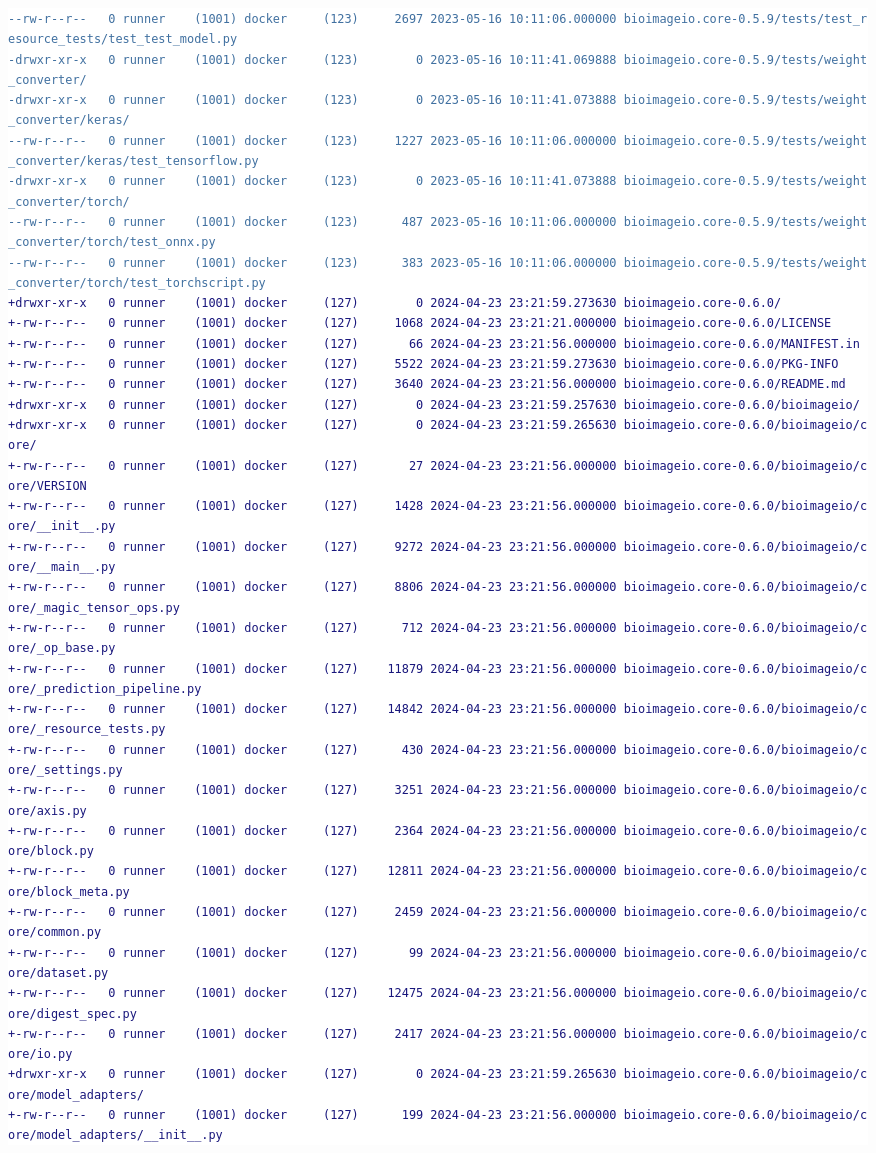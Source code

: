 ```diff
--rw-r--r--   0 runner    (1001) docker     (123)     2697 2023-05-16 10:11:06.000000 bioimageio.core-0.5.9/tests/test_resource_tests/test_test_model.py
-drwxr-xr-x   0 runner    (1001) docker     (123)        0 2023-05-16 10:11:41.069888 bioimageio.core-0.5.9/tests/weight_converter/
-drwxr-xr-x   0 runner    (1001) docker     (123)        0 2023-05-16 10:11:41.073888 bioimageio.core-0.5.9/tests/weight_converter/keras/
--rw-r--r--   0 runner    (1001) docker     (123)     1227 2023-05-16 10:11:06.000000 bioimageio.core-0.5.9/tests/weight_converter/keras/test_tensorflow.py
-drwxr-xr-x   0 runner    (1001) docker     (123)        0 2023-05-16 10:11:41.073888 bioimageio.core-0.5.9/tests/weight_converter/torch/
--rw-r--r--   0 runner    (1001) docker     (123)      487 2023-05-16 10:11:06.000000 bioimageio.core-0.5.9/tests/weight_converter/torch/test_onnx.py
--rw-r--r--   0 runner    (1001) docker     (123)      383 2023-05-16 10:11:06.000000 bioimageio.core-0.5.9/tests/weight_converter/torch/test_torchscript.py
+drwxr-xr-x   0 runner    (1001) docker     (127)        0 2024-04-23 23:21:59.273630 bioimageio.core-0.6.0/
+-rw-r--r--   0 runner    (1001) docker     (127)     1068 2024-04-23 23:21:21.000000 bioimageio.core-0.6.0/LICENSE
+-rw-r--r--   0 runner    (1001) docker     (127)       66 2024-04-23 23:21:56.000000 bioimageio.core-0.6.0/MANIFEST.in
+-rw-r--r--   0 runner    (1001) docker     (127)     5522 2024-04-23 23:21:59.273630 bioimageio.core-0.6.0/PKG-INFO
+-rw-r--r--   0 runner    (1001) docker     (127)     3640 2024-04-23 23:21:56.000000 bioimageio.core-0.6.0/README.md
+drwxr-xr-x   0 runner    (1001) docker     (127)        0 2024-04-23 23:21:59.257630 bioimageio.core-0.6.0/bioimageio/
+drwxr-xr-x   0 runner    (1001) docker     (127)        0 2024-04-23 23:21:59.265630 bioimageio.core-0.6.0/bioimageio/core/
+-rw-r--r--   0 runner    (1001) docker     (127)       27 2024-04-23 23:21:56.000000 bioimageio.core-0.6.0/bioimageio/core/VERSION
+-rw-r--r--   0 runner    (1001) docker     (127)     1428 2024-04-23 23:21:56.000000 bioimageio.core-0.6.0/bioimageio/core/__init__.py
+-rw-r--r--   0 runner    (1001) docker     (127)     9272 2024-04-23 23:21:56.000000 bioimageio.core-0.6.0/bioimageio/core/__main__.py
+-rw-r--r--   0 runner    (1001) docker     (127)     8806 2024-04-23 23:21:56.000000 bioimageio.core-0.6.0/bioimageio/core/_magic_tensor_ops.py
+-rw-r--r--   0 runner    (1001) docker     (127)      712 2024-04-23 23:21:56.000000 bioimageio.core-0.6.0/bioimageio/core/_op_base.py
+-rw-r--r--   0 runner    (1001) docker     (127)    11879 2024-04-23 23:21:56.000000 bioimageio.core-0.6.0/bioimageio/core/_prediction_pipeline.py
+-rw-r--r--   0 runner    (1001) docker     (127)    14842 2024-04-23 23:21:56.000000 bioimageio.core-0.6.0/bioimageio/core/_resource_tests.py
+-rw-r--r--   0 runner    (1001) docker     (127)      430 2024-04-23 23:21:56.000000 bioimageio.core-0.6.0/bioimageio/core/_settings.py
+-rw-r--r--   0 runner    (1001) docker     (127)     3251 2024-04-23 23:21:56.000000 bioimageio.core-0.6.0/bioimageio/core/axis.py
+-rw-r--r--   0 runner    (1001) docker     (127)     2364 2024-04-23 23:21:56.000000 bioimageio.core-0.6.0/bioimageio/core/block.py
+-rw-r--r--   0 runner    (1001) docker     (127)    12811 2024-04-23 23:21:56.000000 bioimageio.core-0.6.0/bioimageio/core/block_meta.py
+-rw-r--r--   0 runner    (1001) docker     (127)     2459 2024-04-23 23:21:56.000000 bioimageio.core-0.6.0/bioimageio/core/common.py
+-rw-r--r--   0 runner    (1001) docker     (127)       99 2024-04-23 23:21:56.000000 bioimageio.core-0.6.0/bioimageio/core/dataset.py
+-rw-r--r--   0 runner    (1001) docker     (127)    12475 2024-04-23 23:21:56.000000 bioimageio.core-0.6.0/bioimageio/core/digest_spec.py
+-rw-r--r--   0 runner    (1001) docker     (127)     2417 2024-04-23 23:21:56.000000 bioimageio.core-0.6.0/bioimageio/core/io.py
+drwxr-xr-x   0 runner    (1001) docker     (127)        0 2024-04-23 23:21:59.265630 bioimageio.core-0.6.0/bioimageio/core/model_adapters/
+-rw-r--r--   0 runner    (1001) docker     (127)      199 2024-04-23 23:21:56.000000 bioimageio.core-0.6.0/bioimageio/core/model_adapters/__init__.py
```
